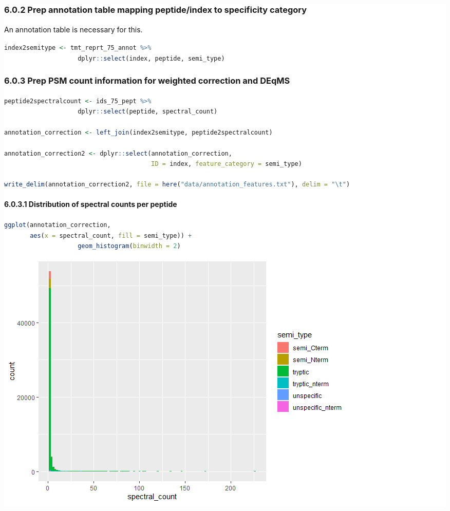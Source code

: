 ### 6.0.2 Prep annotation table mapping peptide/index to specificity category

An annotation table is necessary for this.

``` r
index2semitype <- tmt_reprt_75_annot %>%
                    dplyr::select(index, peptide, semi_type)
```

### 6.0.3 Prep PSM count information for weighted correction and DEqMS

``` r
peptide2spectralcount <- ids_75_pept %>%
                    dplyr::select(peptide, spectral_count)
                    
annotation_correction <- left_join(index2semitype, peptide2spectralcount)

annotation_correction2 <- dplyr::select(annotation_correction,
                                        ID = index, feature_category = semi_type)

write_delim(annotation_correction2, file = here("data/annotation_features.txt"), delim = "\t")
```

#### 6.0.3.1 Distribution of spectral counts per peptide

``` r
ggplot(annotation_correction,
       aes(x = spectral_count, fill = semi_type)) + 
                    geom_histogram(binwidth = 2)
```

![](test_fdr_correction_approaches_semi_tryptic_peptides_tmt16plex_dataset_files/figure-gfm/unnamed-chunk-13-1.png)
